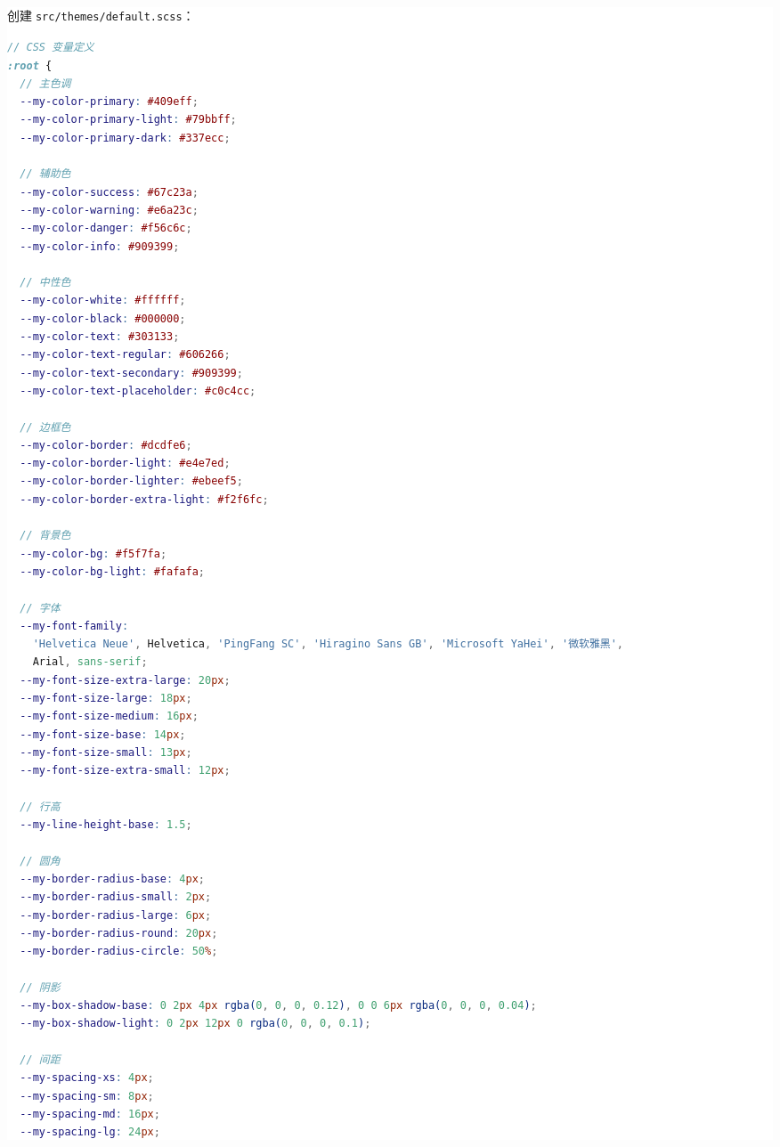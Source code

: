 创建 `src/themes/default.scss`：

```scss
// CSS 变量定义
:root {
  // 主色调
  --my-color-primary: #409eff;
  --my-color-primary-light: #79bbff;
  --my-color-primary-dark: #337ecc;

  // 辅助色
  --my-color-success: #67c23a;
  --my-color-warning: #e6a23c;
  --my-color-danger: #f56c6c;
  --my-color-info: #909399;

  // 中性色
  --my-color-white: #ffffff;
  --my-color-black: #000000;
  --my-color-text: #303133;
  --my-color-text-regular: #606266;
  --my-color-text-secondary: #909399;
  --my-color-text-placeholder: #c0c4cc;

  // 边框色
  --my-color-border: #dcdfe6;
  --my-color-border-light: #e4e7ed;
  --my-color-border-lighter: #ebeef5;
  --my-color-border-extra-light: #f2f6fc;

  // 背景色
  --my-color-bg: #f5f7fa;
  --my-color-bg-light: #fafafa;

  // 字体
  --my-font-family:
    'Helvetica Neue', Helvetica, 'PingFang SC', 'Hiragino Sans GB', 'Microsoft YaHei', '微软雅黑',
    Arial, sans-serif;
  --my-font-size-extra-large: 20px;
  --my-font-size-large: 18px;
  --my-font-size-medium: 16px;
  --my-font-size-base: 14px;
  --my-font-size-small: 13px;
  --my-font-size-extra-small: 12px;

  // 行高
  --my-line-height-base: 1.5;

  // 圆角
  --my-border-radius-base: 4px;
  --my-border-radius-small: 2px;
  --my-border-radius-large: 6px;
  --my-border-radius-round: 20px;
  --my-border-radius-circle: 50%;

  // 阴影
  --my-box-shadow-base: 0 2px 4px rgba(0, 0, 0, 0.12), 0 0 6px rgba(0, 0, 0, 0.04);
  --my-box-shadow-light: 0 2px 12px 0 rgba(0, 0, 0, 0.1);

  // 间距
  --my-spacing-xs: 4px;
  --my-spacing-sm: 8px;
  --my-spacing-md: 16px;
  --my-spacing-lg: 24px;
```